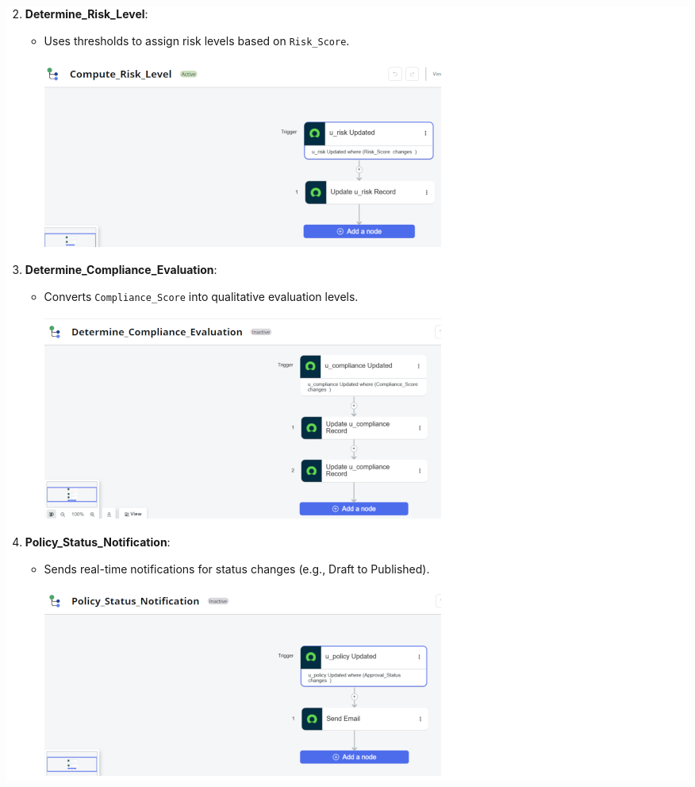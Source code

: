 
2. **Determine_Risk_Level**:
   - Uses thresholds to assign risk levels based on `Risk_Score`.

        ![Determine_Risk_Level](images/risklevel.png)

3. **Determine_Compliance_Evaluation**:
   - Converts `Compliance_Score` into qualitative evaluation levels.

        ![Determine_Compliance_Evaluation](images/compeval.png)

4. **Policy_Status_Notification**:
   - Sends real-time notifications for status changes (e.g., Draft to Published).

        ![Policy_Status_Notification](images/polnoti.png)
